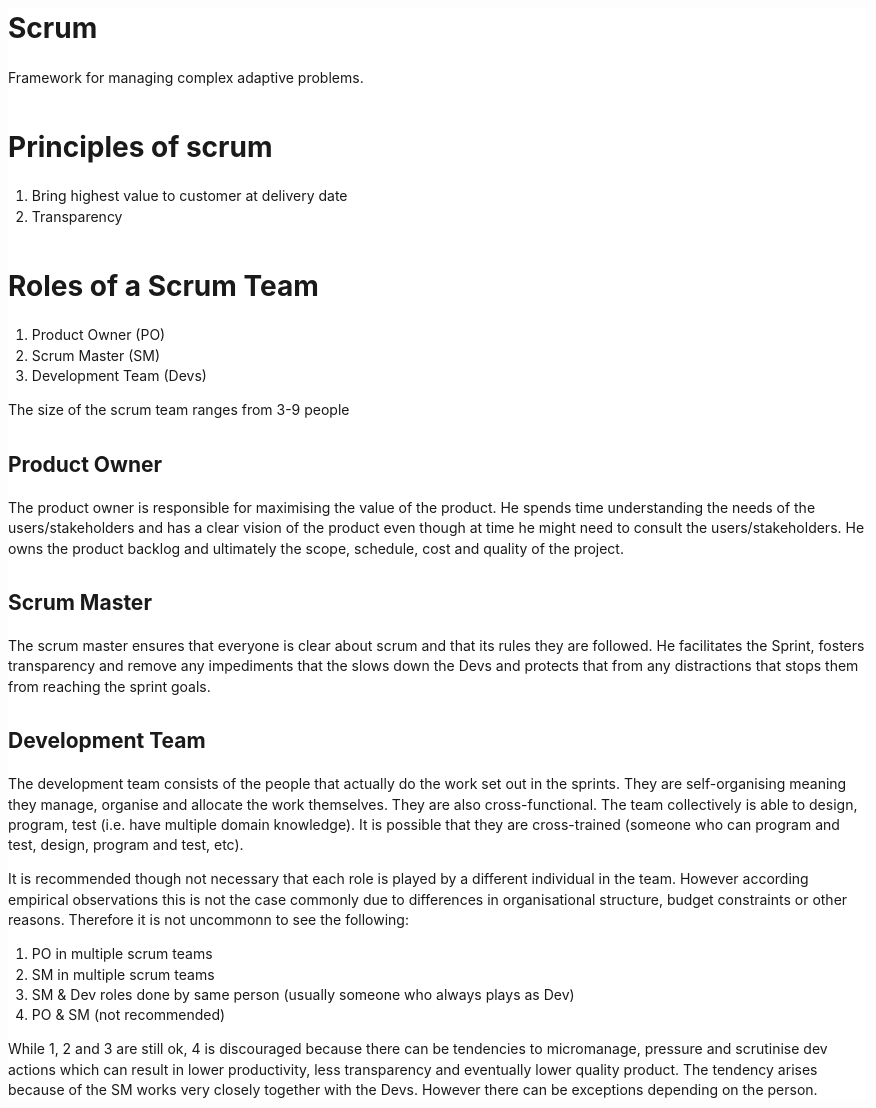 # Scrum
Framework for managing complex adaptive problems.

# Principles of scrum
1. Bring highest value to customer at delivery date
2. Transparency

# Roles of a Scrum Team
1. Product Owner (PO)
2. Scrum Master (SM)
3. Development Team (Devs)

The size of the scrum team ranges from 3-9 people

## Product Owner
The product owner is responsible for maximising the value of the product. He
spends time understanding the needs of the users/stakeholders and has a clear 
vision of the product even though at time he might need to consult the 
users/stakeholders. He owns the product backlog and ultimately the scope,
schedule, cost and quality of the project.

## Scrum Master
The scrum master ensures that everyone is clear about scrum and that its rules
they are followed. He facilitates the Sprint, fosters transparency and remove
any impediments that the slows down the Devs and protects that from any
distractions that stops them from reaching the sprint goals.

## Development Team
The development team consists of the people that actually do the work set out in
the sprints. They are self-organising meaning they manage, organise and allocate
the work themselves. They are also cross-functional. The team collectively is
able to design, program, test (i.e. have multiple domain knowledge). It is
possible that they are cross-trained (someone who can program and test, design,
program and test, etc).

It is recommended though not necessary that each role is played by a different
individual in the team. However according empirical observations this is not the
case commonly due to differences in organisational structure, budget constraints 
or other reasons. Therefore it is not uncommonn to see the following:
1. PO in multiple scrum teams
2. SM in multiple scrum teams
3. SM & Dev roles done by same person (usually someone who always plays as Dev)
4. PO & SM (not recommended)

While 1, 2 and 3 are still ok, 4 is discouraged because there can be
tendencies to micromanage, pressure and scrutinise dev actions which can result
in lower productivity, less transparency and eventually lower quality product.
The tendency arises because of the SM works very closely together with the Devs.
However there can be exceptions depending on the person.
